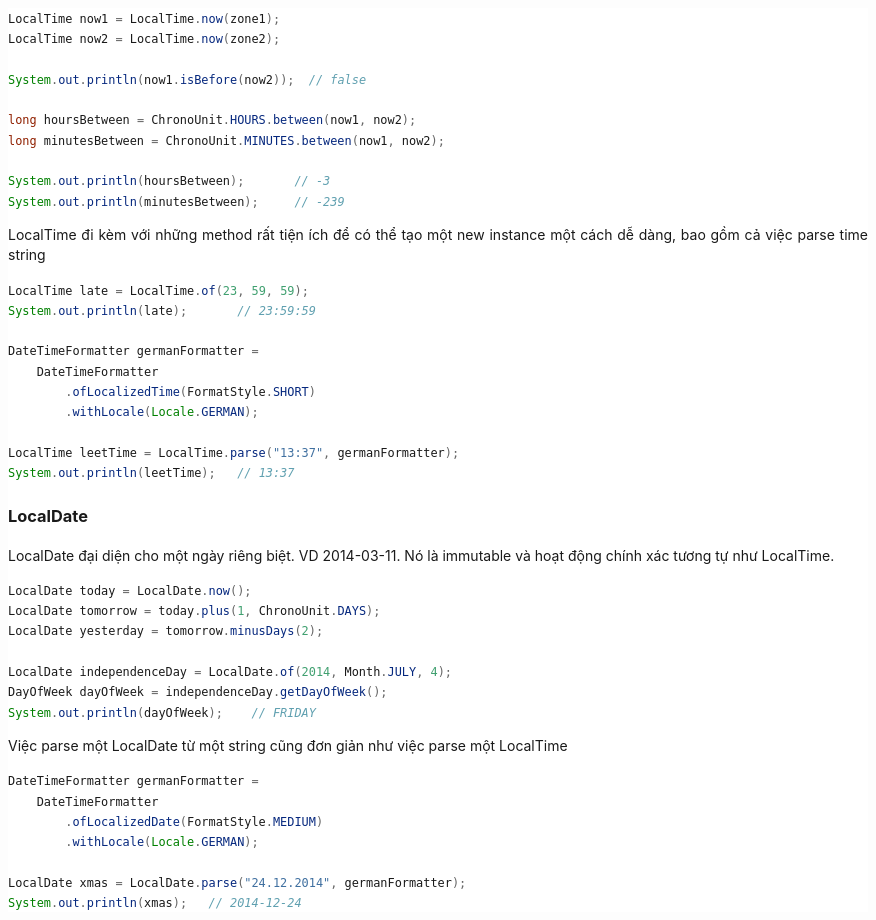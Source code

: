 ```java
LocalTime now1 = LocalTime.now(zone1);
LocalTime now2 = LocalTime.now(zone2);

System.out.println(now1.isBefore(now2));  // false

long hoursBetween = ChronoUnit.HOURS.between(now1, now2);
long minutesBetween = ChronoUnit.MINUTES.between(now1, now2);

System.out.println(hoursBetween);       // -3
System.out.println(minutesBetween);     // -239
```

<p align="justify">
LocalTime đi kèm với những method rất tiện ích để có thể tạo một new instance một cách dễ dàng, bao gồm cả việc parse time string
</p>

```java
LocalTime late = LocalTime.of(23, 59, 59);
System.out.println(late);       // 23:59:59

DateTimeFormatter germanFormatter =
    DateTimeFormatter
        .ofLocalizedTime(FormatStyle.SHORT)
        .withLocale(Locale.GERMAN);

LocalTime leetTime = LocalTime.parse("13:37", germanFormatter);
System.out.println(leetTime);   // 13:37
```

### LocalDate
<p align="justify">

LocalDate đại diện cho một ngày riêng biệt. VD 2014-03-11. Nó là immutable và hoạt động chính xác tương tự như LocalTime. 
</p>

```java
LocalDate today = LocalDate.now();
LocalDate tomorrow = today.plus(1, ChronoUnit.DAYS);
LocalDate yesterday = tomorrow.minusDays(2);

LocalDate independenceDay = LocalDate.of(2014, Month.JULY, 4);
DayOfWeek dayOfWeek = independenceDay.getDayOfWeek();
System.out.println(dayOfWeek);    // FRIDAY
```

<p align="justify">

Việc parse một LocalDate từ một string cũng đơn giản như việc parse một LocalTime
</p>

```java
DateTimeFormatter germanFormatter =
    DateTimeFormatter
        .ofLocalizedDate(FormatStyle.MEDIUM)
        .withLocale(Locale.GERMAN);

LocalDate xmas = LocalDate.parse("24.12.2014", germanFormatter);
System.out.println(xmas);   // 2014-12-24
```
